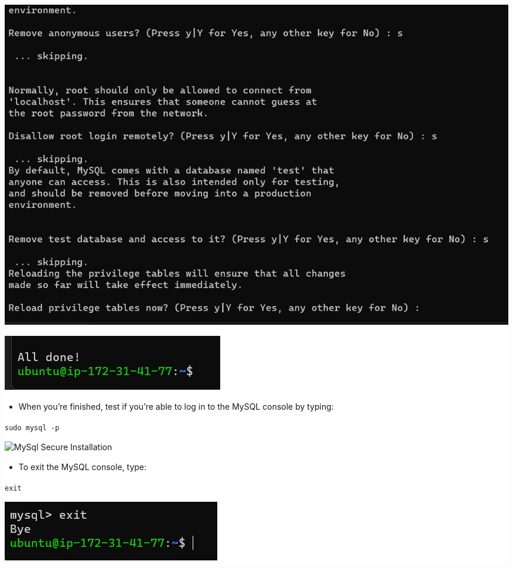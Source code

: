 ![MySql Secure Installation](./image/mysql-secure-installation-output2.PNG)

![MySql Secure Installation](./image/mysql-secure-installation-output3.PNG)

- When you’re finished, test if you’re able to log in to the MySQL console by typing:

`sudo mysql -p`

![MySql Secure Installation](./image/mysql-console-login-output3.PNG)

- To exit the MySQL console, type:

`exit`

![MySql Exit Output](./image/mysql-exit-output.PNG)
